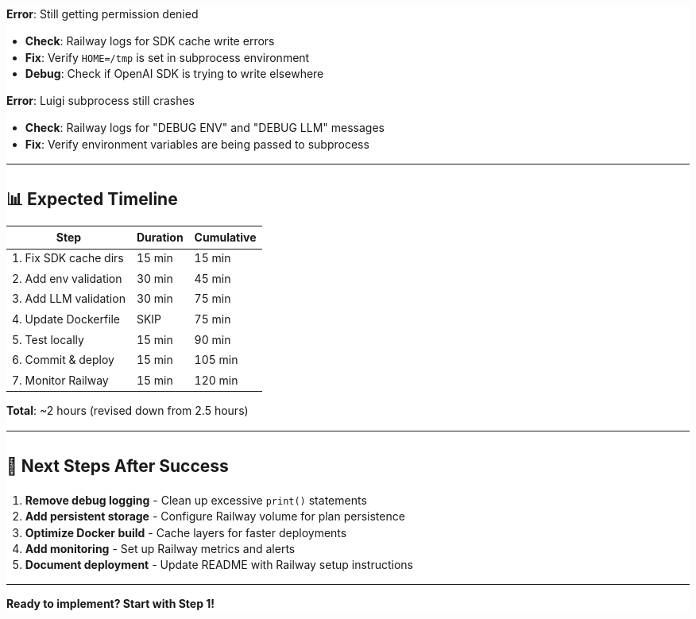**Error**: Still getting permission denied
- **Check**: Railway logs for SDK cache write errors
- **Fix**: Verify `HOME=/tmp` is set in subprocess environment
- **Debug**: Check if OpenAI SDK is trying to write elsewhere

**Error**: Luigi subprocess still crashes
- **Check**: Railway logs for "DEBUG ENV" and "DEBUG LLM" messages
- **Fix**: Verify environment variables are being passed to subprocess

---

## 📊 **Expected Timeline**

| Step | Duration | Cumulative |
|------|----------|------------|
| 1. Fix SDK cache dirs | 15 min | 15 min |
| 2. Add env validation | 30 min | 45 min |
| 3. Add LLM validation | 30 min | 75 min |
| 4. Update Dockerfile | SKIP | 75 min |
| 5. Test locally | 15 min | 90 min |
| 6. Commit & deploy | 15 min | 105 min |
| 7. Monitor Railway | 15 min | 120 min |

**Total**: ~2 hours (revised down from 2.5 hours)

---

## 🎯 **Next Steps After Success**

1. **Remove debug logging** - Clean up excessive `print()` statements
2. **Add persistent storage** - Configure Railway volume for plan persistence
3. **Optimize Docker build** - Cache layers for faster deployments
4. **Add monitoring** - Set up Railway metrics and alerts
5. **Document deployment** - Update README with Railway setup instructions

---

**Ready to implement? Start with Step 1!**

